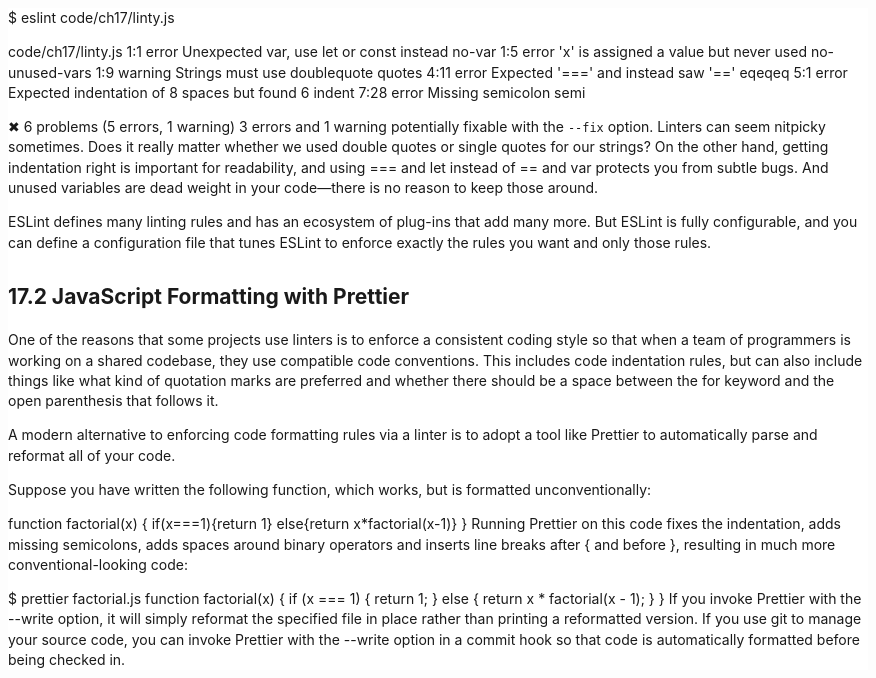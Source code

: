 $ eslint code/ch17/linty.js

code/ch17/linty.js
  1:1   error    Unexpected var, use let or const instead      no-var
  1:5   error    'x' is assigned a value but never used        no-unused-vars
  1:9   warning  Strings must use doublequote                  quotes
  4:11  error    Expected '===' and instead saw '=='           eqeqeq
  5:1   error    Expected indentation of 8 spaces but found 6  indent
  7:28  error    Missing semicolon                             semi

✖ 6 problems (5 errors, 1 warning)
  3 errors and 1 warning potentially fixable with the `--fix` option.
Linters can seem nitpicky sometimes. Does it really matter whether we used double quotes or single quotes for our strings? On the other hand, getting indentation right is important for readability, and using === and let instead of == and var protects you from subtle bugs. And unused variables are dead weight in your code—there is no reason to keep those around.

ESLint defines many linting rules and has an ecosystem of plug-ins that add many more. But ESLint is fully configurable, and you can define a configuration file that tunes ESLint to enforce exactly the rules you want and only those rules.

## 17.2 JavaScript Formatting with Prettier
One of the reasons that some projects use linters is to enforce a consistent coding style so that when a team of programmers is working on a shared codebase, they use compatible code conventions. This includes code indentation rules, but can also include things like what kind of quotation marks are preferred and whether there should be a space between the for keyword and the open parenthesis that follows it.

A modern alternative to enforcing code formatting rules via a linter is to adopt a tool like Prettier to automatically parse and reformat all of your code.

Suppose you have written the following function, which works, but is formatted unconventionally:

function factorial(x)
{
         if(x===1){return 1}
           else{return x*factorial(x-1)}
}
Running Prettier on this code fixes the indentation, adds missing semicolons, adds spaces around binary operators and inserts line breaks after { and before }, resulting in much more conventional-looking code:

$ prettier factorial.js
function factorial(x) {
  if (x === 1) {
    return 1;
  } else {
    return x * factorial(x - 1);
  }
}
If you invoke Prettier with the --write option, it will simply reformat the specified file in place rather than printing a reformatted version. If you use git to manage your source code, you can invoke Prettier with the --write option in a commit hook so that code is automatically formatted before being checked in.
